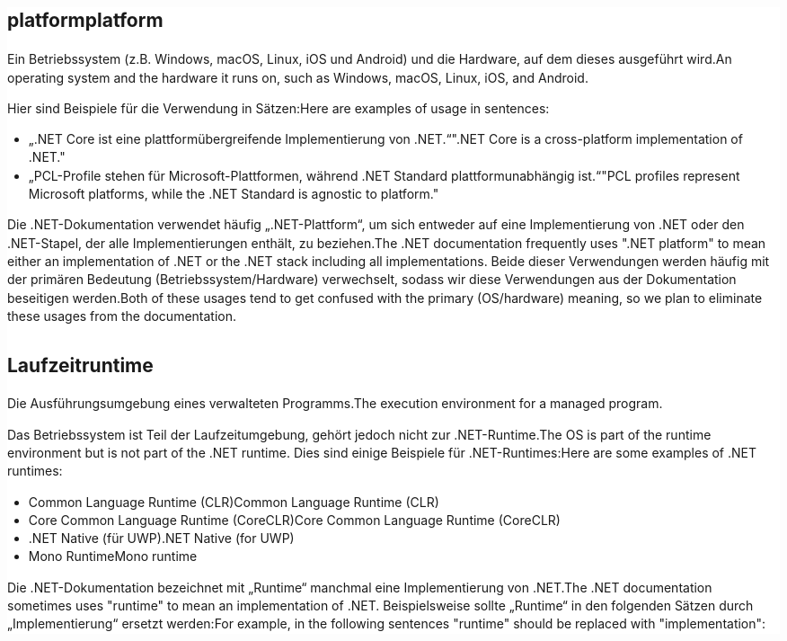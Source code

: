 ## <a name="platform"></a><span data-ttu-id="1d7d4-262">platform</span><span class="sxs-lookup"><span data-stu-id="1d7d4-262">platform</span></span>

<span data-ttu-id="1d7d4-263">Ein Betriebssystem (z.B. Windows, macOS, Linux, iOS und Android) und die Hardware, auf dem dieses ausgeführt wird.</span><span class="sxs-lookup"><span data-stu-id="1d7d4-263">An operating system and the hardware it runs on, such as Windows, macOS, Linux, iOS, and Android.</span></span>

<span data-ttu-id="1d7d4-264">Hier sind Beispiele für die Verwendung in Sätzen:</span><span class="sxs-lookup"><span data-stu-id="1d7d4-264">Here are examples of usage in sentences:</span></span>

- <span data-ttu-id="1d7d4-265">„.NET Core ist eine plattformübergreifende Implementierung von .NET.“</span><span class="sxs-lookup"><span data-stu-id="1d7d4-265">".NET Core is a cross-platform implementation of .NET."</span></span>
- <span data-ttu-id="1d7d4-266">„PCL-Profile stehen für Microsoft-Plattformen, während .NET Standard plattformunabhängig ist.“</span><span class="sxs-lookup"><span data-stu-id="1d7d4-266">"PCL profiles represent Microsoft platforms, while the .NET Standard is agnostic to platform."</span></span>

<span data-ttu-id="1d7d4-267">Die .NET-Dokumentation verwendet häufig „.NET-Plattform“, um sich entweder auf eine Implementierung von .NET oder den .NET-Stapel, der alle Implementierungen enthält, zu beziehen.</span><span class="sxs-lookup"><span data-stu-id="1d7d4-267">The .NET documentation frequently uses ".NET platform" to mean either an implementation of .NET or the .NET stack including all implementations.</span></span> <span data-ttu-id="1d7d4-268">Beide dieser Verwendungen werden häufig mit der primären Bedeutung (Betriebssystem/Hardware) verwechselt, sodass wir diese Verwendungen aus der Dokumentation beseitigen werden.</span><span class="sxs-lookup"><span data-stu-id="1d7d4-268">Both of these usages tend to get confused with the primary (OS/hardware) meaning, so we plan to eliminate these usages from the documentation.</span></span>

## <a name="runtime"></a><span data-ttu-id="1d7d4-269">Laufzeit</span><span class="sxs-lookup"><span data-stu-id="1d7d4-269">runtime</span></span>

<span data-ttu-id="1d7d4-270">Die Ausführungsumgebung eines verwalteten Programms.</span><span class="sxs-lookup"><span data-stu-id="1d7d4-270">The execution environment for a managed program.</span></span>

<span data-ttu-id="1d7d4-271">Das Betriebssystem ist Teil der Laufzeitumgebung, gehört jedoch nicht zur .NET-Runtime.</span><span class="sxs-lookup"><span data-stu-id="1d7d4-271">The OS is part of the runtime environment but is not part of the .NET runtime.</span></span> <span data-ttu-id="1d7d4-272">Dies sind einige Beispiele für .NET-Runtimes:</span><span class="sxs-lookup"><span data-stu-id="1d7d4-272">Here are some examples of .NET runtimes:</span></span>

- <span data-ttu-id="1d7d4-273">Common Language Runtime (CLR)</span><span class="sxs-lookup"><span data-stu-id="1d7d4-273">Common Language Runtime (CLR)</span></span>
- <span data-ttu-id="1d7d4-274">Core Common Language Runtime (CoreCLR)</span><span class="sxs-lookup"><span data-stu-id="1d7d4-274">Core Common Language Runtime (CoreCLR)</span></span>
- <span data-ttu-id="1d7d4-275">.NET Native (für UWP)</span><span class="sxs-lookup"><span data-stu-id="1d7d4-275">.NET Native (for UWP)</span></span>
- <span data-ttu-id="1d7d4-276">Mono Runtime</span><span class="sxs-lookup"><span data-stu-id="1d7d4-276">Mono runtime</span></span>

<span data-ttu-id="1d7d4-277">Die .NET-Dokumentation bezeichnet mit „Runtime“ manchmal eine Implementierung von .NET.</span><span class="sxs-lookup"><span data-stu-id="1d7d4-277">The .NET documentation sometimes uses "runtime" to mean an implementation of .NET.</span></span> <span data-ttu-id="1d7d4-278">Beispielsweise sollte „Runtime“ in den folgenden Sätzen durch „Implementierung“ ersetzt werden:</span><span class="sxs-lookup"><span data-stu-id="1d7d4-278">For example, in the following sentences "runtime" should be replaced with "implementation":</span></span>
